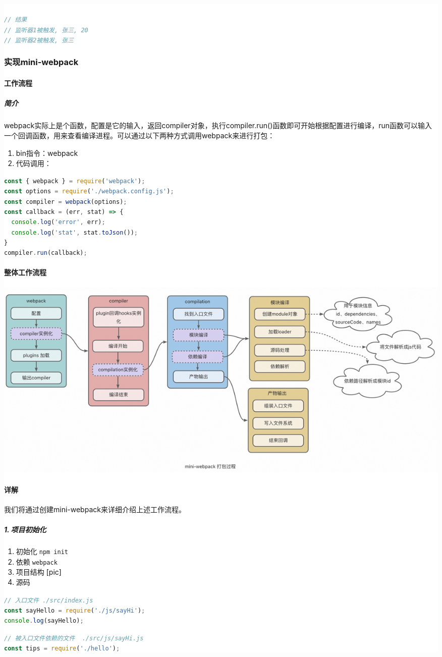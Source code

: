 ```js

// 结果
// 监听器1被触发, 张三, 20
// 监听器2被触发, 张三
```
### 实现mini-webpack
#### 工作流程
##### 简介
webpack实际上是个函数，配置是它的输入，返回compiler对象，执行compiler.run()函数即可开始根据配置进行编译，run函数可以输入一个回调函数，用来查看编译进程。可以通过以下两种方式调用webpack来进行打包：
1. bin指令：webpack 
2. 代码调用：
```js
const { webpack } = require('webpack');
const options = require('./webpack.config.js');
const compiler = webpack(options);
const callback = (err, stat) => {
  console.log('error', err);
  console.log('stat', stat.toJson());
}
compiler.run(callback);
```
#### 整体工作流程
![image](./pics/workflow.jpg)
#### 详解
我们将通过创建mini-webpack来详细介绍上述工作流程。
##### 1. 项目初始化
1. 初始化
`npm init`
2. 依赖
`webpack`
3. 项目结构
[pic]
4. 源码
```js
// 入口文件 ./src/index.js 
const sayHello = require('./js/sayHi');
console.log(sayHello);
```
```js
// 被入口文件依赖的文件  ./src/js/sayHi.js
const tips = require('./hello');
```
